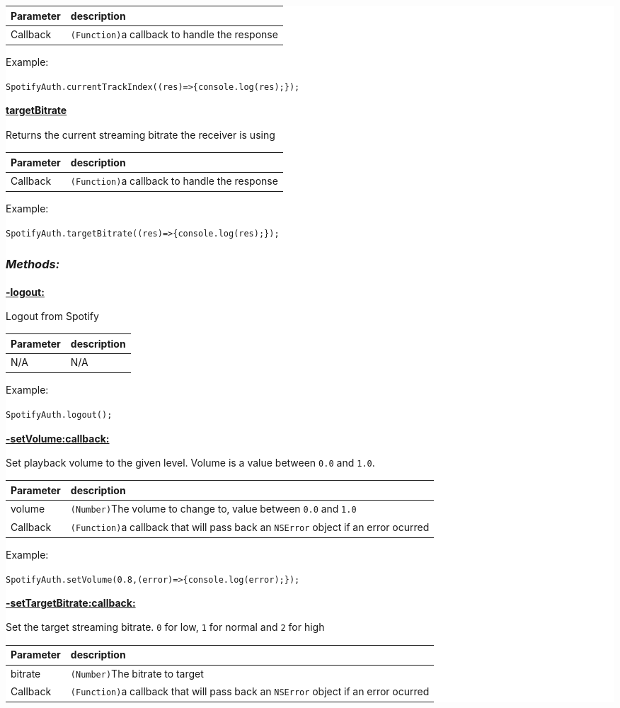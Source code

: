 
| Parameter |description|
| ------ |:-------------------------------|
|Callback|`(Function)`a callback to handle the response|

Example:

`SpotifyAuth.currentTrackIndex((res)=>{console.log(res);});`

**[targetBitrate](https://developer.spotify.com/ios-sdk-docs/Documents/Classes/SPTAudioStreamingController.html#//api/name/targetBitrate)**

Returns the current streaming bitrate the receiver is using


| Parameter |description|
| ------ |:-------------------------------|
|Callback|`(Function)`a callback to handle the response|

Example:

`SpotifyAuth.targetBitrate((res)=>{console.log(res);});`

### *Methods:*

**[-logout:](https://developer.spotify.com/ios-sdk-docs/Documents/Classes/SPTAudioStreamingController.html#//api/name/logout:)**

Logout from Spotify

| Parameter |description|
| ------ |:-------------------------------|
|N/A|N/A|

Example:

`SpotifyAuth.logout();`

**[-setVolume:callback:](https://developer.spotify.com/ios-sdk-docs/Documents/Classes/SPTAudioStreamingController.html#//api/name/setVolume:callback:)**

Set playback volume to the given level. Volume is a value between `0.0` and `1.0`.

| Parameter |description|
| ------ |:-------------------------------|
|volume  |`(Number)`The volume to change to, value between `0.0` and `1.0`|
|Callback|`(Function)`a callback that will pass back an `NSError` object if an error ocurred|

Example:

`SpotifyAuth.setVolume(0.8,(error)=>{console.log(error);});`

**[-setTargetBitrate:callback:](https://developer.spotify.com/ios-sdk-docs/Documents/Classes/SPTAudioStreamingController.html#//api/name/setTargetBitrate:callback:)**

Set the target streaming bitrate. `0` for low, `1` for normal and `2` for high

| Parameter |description|
| ------ |:-------------------------------|
|bitrate|`(Number)`The bitrate to target            |
|Callback|`(Function)`a callback that will pass back an `NSError` object if an error ocurred|
